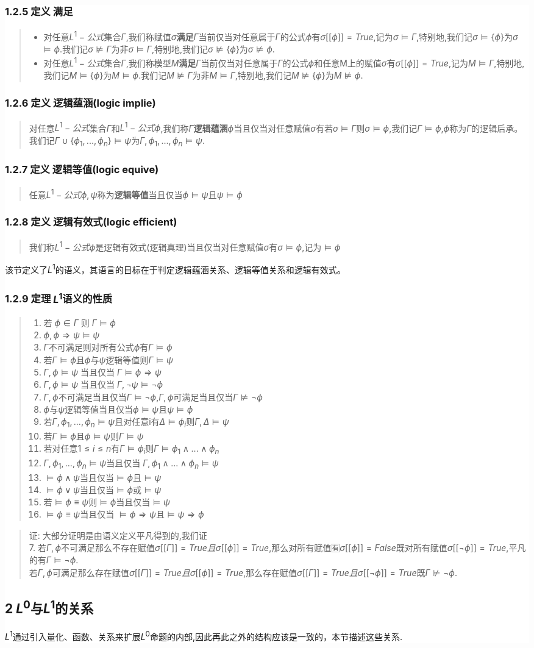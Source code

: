 ### 1.2.5 定义 满足
>- 对任意$L^1-公式$集合$\Gamma$,我们称赋值$\sigma$**满足**$\Gamma$当前仅当对任意属于$\Gamma$的公式$\phi$有$\sigma[[\phi]]=True$,记为$\sigma \vDash \Gamma$,特别地,我们记$\sigma \vDash \{\phi\}$为$\sigma \vDash \phi$.我们记$\sigma \nvDash \Gamma$为非$\sigma \vDash \Gamma$,特别地,我们记$\sigma \nvDash \{\phi\}$为$\sigma \nvDash \phi$.
>- 对任意$L^1-公式$集合$\Gamma$,我们称模型$M$**满足**$\Gamma$当前仅当对任意属于$\Gamma$的公式$\phi$和任意M上的赋值$\sigma$有$\sigma[[\phi]]=True$,记为$M \vDash \Gamma$,特别地,我们记$M \vDash \{\phi\}$为$M \vDash \phi$.我们记$M \nvDash \Gamma$为非$M \vDash \Gamma$,特别地,我们记$M\nvDash \{\phi\}$为$M \nvDash \phi$.

### 1.2.6 定义 逻辑蕴涵(logic implie)
> 对任意$L^1-公式$集合$\Gamma$和$L^1-公式 \phi$,我们称$\Gamma$**逻辑蕴涵**$\phi$当且仅当对任意赋值$\sigma$有若$\sigma \vDash \Gamma$则$\sigma \vDash \phi$,我们记$\Gamma \vDash \phi$,$\phi$称为$\Gamma$的逻辑后承。我们记$\Gamma \cup \{\phi_1,...,\phi_n\} \vDash \psi$为$\Gamma,\phi_1,...,\phi_n \vDash \psi$.

### 1.2.7 定义 逻辑等值(logic equive)
>任意$L^1-公式\phi,\psi$称为**逻辑等值**当且仅当$\phi \vDash \psi$且$\psi \vDash \phi$

### 1.2.8 定义 逻辑有效式(logic efficient)
> 我们称$L^1-公式\phi$是逻辑有效式(逻辑真理)当且仅当对任意赋值$\sigma$有$\sigma \vDash \phi$,记为$\vDash \phi$ 

该节定义了$L^1$的语义，其语言的目标在于判定逻辑蕴涵关系、逻辑等值关系和逻辑有效式。

### 1.2.9 定理 $L^1$语义的性质
> 1. 若 $\phi \in \Gamma$ 则 $\Gamma \vDash \phi$
> 2. $\phi,\phi \Rightarrow \psi \vDash \psi$
> 3. $\Gamma$不可满足则对所有公式$\phi$有$\Gamma \vDash \phi$
> 4. 若$\Gamma \vDash \phi$且$\phi$与$\psi$逻辑等值则$\Gamma \vDash \psi$
> 5. $\Gamma,\phi \vDash \psi$ 当且仅当 $\Gamma \vDash \phi \Rightarrow \psi$
> 6. $\Gamma,\phi \vDash \psi$ 当且仅当 $\Gamma,\neg \psi \vDash \neg \phi$
> 7. $\Gamma,\phi$不可满足当且仅当$\Gamma \vDash \neg \phi$,$\Gamma,\phi$可满足当且仅当$\Gamma \nvDash \neg \phi$
> 8. $\phi$与$\psi$逻辑等值当且仅当$\phi \vDash \psi$且$\psi \vDash \phi$
> 9. 若$\Gamma,\phi_1,...,\phi_n \vDash \psi$且对任意i有$\Delta \vDash \phi_i$则$\Gamma,\Delta \vDash \psi$
> 10. 若$\Gamma \vDash \phi$且$\phi \vDash \psi$则$\Gamma \vDash \psi$
> 11. 若对任意$1 \le i \le n$有$\Gamma \vDash \phi_i$则$\Gamma \vDash \phi_1 \wedge ... \wedge \phi_n$
> 12. $\Gamma,\phi_1,...,\phi_n \vDash \psi$当且仅当   $\Gamma,\phi_1 \wedge ... \wedge \phi_n \vDash \psi$
> 13. $\vDash \phi \wedge \psi$当且仅当$\vDash \phi$且$\vDash \psi$
> 14. $\vDash \phi \vee \psi$当且仅当$\vDash \phi$或$\vDash \psi$  
> 15. 若$\vDash \phi \equiv \psi$则$\vDash \phi$当且仅当$\vDash \psi$  
> 16. $\vDash \phi \equiv \psi$当且仅当 $\vDash \phi \Rightarrow \psi$且$\vDash \psi \Rightarrow \phi$

>证:
>大部分证明是由语义定义平凡得到的,我们证  
>7. 若$\Gamma,\phi$不可满足那么不存在赋值$\sigma[[\Gamma]]=True且\sigma[[\phi]]=True$,那么对所有赋值🈶️$\sigma[[\phi]]=False$既对所有赋值$\sigma[[\neg \phi]]=True$,平凡的有$\Gamma \vDash \neg \phi$.  
若$\Gamma,\phi$可满足那么存在赋值$\sigma[[\Gamma]]=True且\sigma[[\phi]]=True$,那么存在赋值$\sigma[[\Gamma]]=True且\sigma[[\neg \phi]]=True$既$\Gamma \nvDash \neg \phi$.

## 2 $L^0$与$L^1$的关系
$L^1$通过引入量化、函数、关系来扩展$L^0$命题的内部,因此再此之外的结构应该是一致的，本节描述这些关系.
